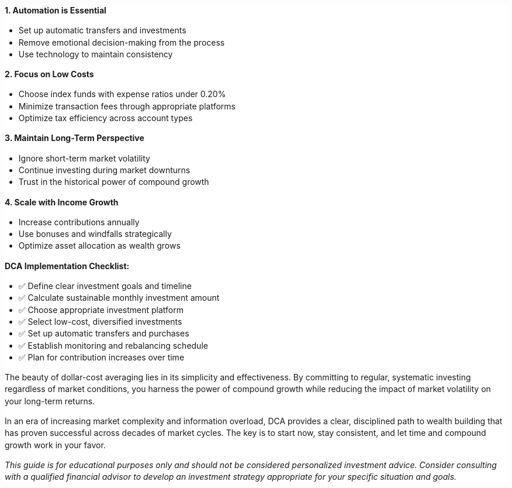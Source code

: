 **1. Automation is Essential**
- Set up automatic transfers and investments
- Remove emotional decision-making from the process
- Use technology to maintain consistency

**2. Focus on Low Costs**
- Choose index funds with expense ratios under 0.20%
- Minimize transaction fees through appropriate platforms
- Optimize tax efficiency across account types

**3. Maintain Long-Term Perspective**
- Ignore short-term market volatility
- Continue investing during market downturns
- Trust in the historical power of compound growth

**4. Scale with Income Growth**
- Increase contributions annually
- Use bonuses and windfalls strategically
- Optimize asset allocation as wealth grows

**DCA Implementation Checklist:**
- ✅ Define clear investment goals and timeline
- ✅ Calculate sustainable monthly investment amount
- ✅ Choose appropriate investment platform
- ✅ Select low-cost, diversified investments
- ✅ Set up automatic transfers and purchases
- ✅ Establish monitoring and rebalancing schedule
- ✅ Plan for contribution increases over time

The beauty of dollar-cost averaging lies in its simplicity and effectiveness. By committing to regular, systematic investing regardless of market conditions, you harness the power of compound growth while reducing the impact of market volatility on your long-term returns.

In an era of increasing market complexity and information overload, DCA provides a clear, disciplined path to wealth building that has proven successful across decades of market cycles. The key is to start now, stay consistent, and let time and compound growth work in your favor.

*This guide is for educational purposes only and should not be considered personalized investment advice. Consider consulting with a qualified financial advisor to develop an investment strategy appropriate for your specific situation and goals.*
